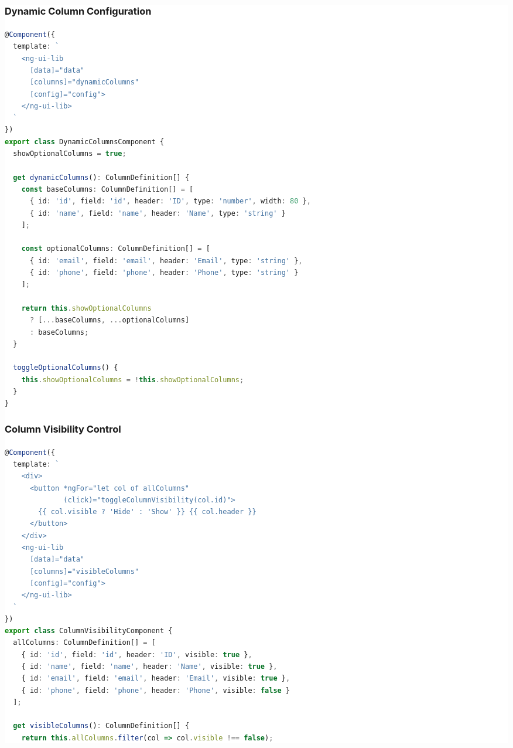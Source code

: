 ### Dynamic Column Configuration
```typescript
@Component({
  template: `
    <ng-ui-lib 
      [data]="data" 
      [columns]="dynamicColumns" 
      [config]="config">
    </ng-ui-lib>
  `
})
export class DynamicColumnsComponent {
  showOptionalColumns = true;
  
  get dynamicColumns(): ColumnDefinition[] {
    const baseColumns: ColumnDefinition[] = [
      { id: 'id', field: 'id', header: 'ID', type: 'number', width: 80 },
      { id: 'name', field: 'name', header: 'Name', type: 'string' }
    ];
    
    const optionalColumns: ColumnDefinition[] = [
      { id: 'email', field: 'email', header: 'Email', type: 'string' },
      { id: 'phone', field: 'phone', header: 'Phone', type: 'string' }
    ];
    
    return this.showOptionalColumns 
      ? [...baseColumns, ...optionalColumns]
      : baseColumns;
  }
  
  toggleOptionalColumns() {
    this.showOptionalColumns = !this.showOptionalColumns;
  }
}
```

### Column Visibility Control
```typescript
@Component({
  template: `
    <div>
      <button *ngFor="let col of allColumns" 
              (click)="toggleColumnVisibility(col.id)">
        {{ col.visible ? 'Hide' : 'Show' }} {{ col.header }}
      </button>
    </div>
    <ng-ui-lib 
      [data]="data" 
      [columns]="visibleColumns" 
      [config]="config">
    </ng-ui-lib>
  `
})
export class ColumnVisibilityComponent {
  allColumns: ColumnDefinition[] = [
    { id: 'id', field: 'id', header: 'ID', visible: true },
    { id: 'name', field: 'name', header: 'Name', visible: true },
    { id: 'email', field: 'email', header: 'Email', visible: true },
    { id: 'phone', field: 'phone', header: 'Phone', visible: false }
  ];
  
  get visibleColumns(): ColumnDefinition[] {
    return this.allColumns.filter(col => col.visible !== false);
```